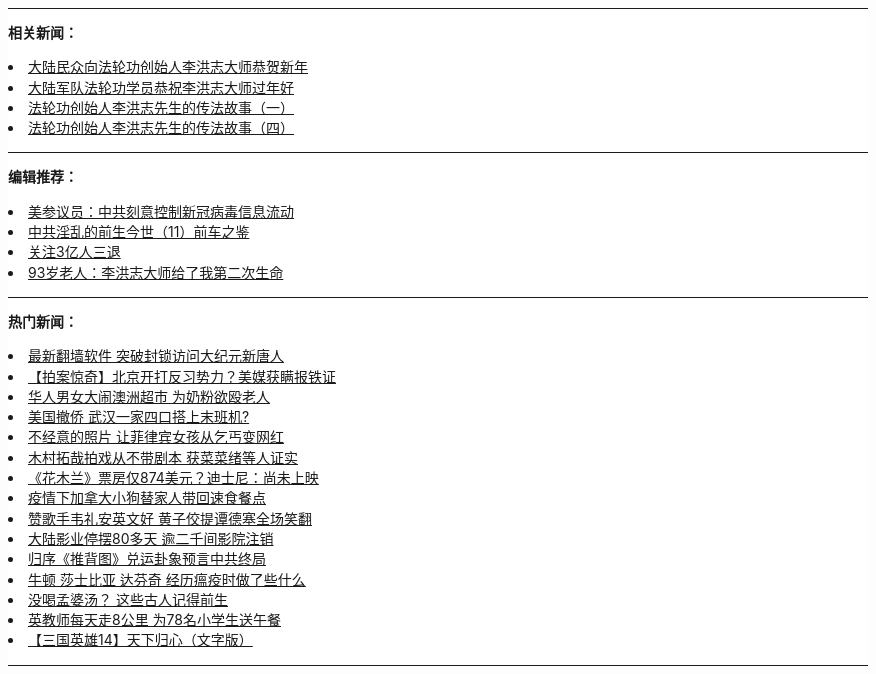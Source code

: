 <hr>


<strong>相关新闻：</strong>
<li><a href="https://github.com/aopp286/djy/blob/master/gb/15/12/31/n4607716.md#1">大陆民众向法轮功创始人李洪志大师恭贺新年</a></li>
<li><a href="https://github.com/aopp286/djy/blob/master/gb/16/2/7/n4635735.md#1">大陆军队法轮功学员恭祝李洪志大师过年好</a></li>
<li><a href="https://github.com/aopp286/djy/blob/master/gb/16/5/4/n7802732.md#1">法轮功创始人李洪志先生的传法故事（一）</a></li>
<li><a href="https://github.com/aopp286/djy/blob/master/gb/16/5/7/n7825038.md#1">法轮功创始人李洪志先生的传法故事（四）</a></li>
<hr>


<strong>编辑推荐：</strong>
<li><a href="https://github.com/onzhi266/djy/blob/master/gb/20/2/22/n11887949.md#1">美参议员：中共刻意控制新冠病毒信息流动</a></li>
<li><a href="https://github.com/tsiac2612/djy/blob/master/gb/18/4/16/n10307862.md#1" target="_blank">中共淫乱的前生今世（11）前车之鉴</a></li><li><a href="https://github.com/aopp286/djy/blob/master/gb/18/5/10/n10381511.md?dfh#1" target="_blank">关注3亿人三退</a></li><li><a href="https://github.com/tsiac2612/djy/blob/master/gb/19/3/22/n11132948.md#1" target="_blank">93岁老人：李洪志大师给了我第二次生命</a></li>
<hr>

<strong>热门新闻：</strong>
<li><a href="https://github.com/aopp286/djy/blob/master/gb/20/3/24/n11971400.md#1">最新翻墙软件 突破封锁访问大纪元新唐人</a></li>
<li><a href="https://github.com/aopp286/djy/blob/master/gb/20/4/16/n12034796.md#1">【拍案惊奇】北京开打反习势力？美媒获瞒报铁证</a></li>
<li><a href="https://github.com/aopp286/djy/blob/master/gb/20/4/15/n12031706.md#1">华人男女大闹澳洲超市 为奶粉欲殴老人</a></li>
<li><a href="https://github.com/aopp286/djy/blob/master/gb/20/4/14/n12031340.md#1">美国撤侨 武汉一家四口搭上末班机?</a></li>
<li><a href="https://github.com/aopp286/djy/blob/master/gb/20/4/15/n12032435.md#1">不经意的照片 让菲律宾女孩从乞丐变网红</a></li>
<li><a href="https://github.com/aopp286/djy/blob/master/gb/20/4/14/n12028697.md#1">木村拓哉拍戏从不带剧本 获菜菜绪等人证实</a></li>
<li><a href="https://github.com/aopp286/djy/blob/master/gb/20/4/14/n12031185.md#1">《花木兰》票房仅874美元？迪士尼：尚未上映</a></li>
<li><a href="https://github.com/aopp286/djy/blob/master/gb/20/4/15/n12032770.md#1">疫情下加拿大小狗替家人带回速食餐点</a></li>
<li><a href="https://github.com/aopp286/djy/blob/master/gb/20/4/15/n12033483.md#1">赞歌手韦礼安英文好 黄子佼提谭德塞全场笑翻</a></li>
<li><a href="https://github.com/aopp286/djy/blob/master/gb/20/4/14/n12030796.md#1">大陆影业停摆80多天 逾二千间影院注销</a></li>
<li><a href="https://github.com/aopp286/djy/blob/master/gb/20/4/11/n12022064.md#1">归序《推背图》兑运卦象预言中共终局</a></li>
<li><a href="https://github.com/aopp286/djy/blob/master/gb/20/4/11/n12021603.md#1">牛顿 莎士比亚 达芬奇 经历瘟疫时做了些什么</a></li>
<li><a href="https://github.com/aopp286/djy/blob/master/gb/20/4/15/n12033701.md#1">没喝孟婆汤？ 这些古人记得前生</a></li>
<li><a href="https://github.com/aopp286/djy/blob/master/gb/20/4/14/n12029655.md#1">英教师每天走8公里 为78名小学生送午餐</a></li>
<li><a href="https://github.com/aopp286/djy/blob/master/gb/20/2/19/n11880841.md#1">【三国英雄14】天下归心（文字版）</a></li>
<hr>
